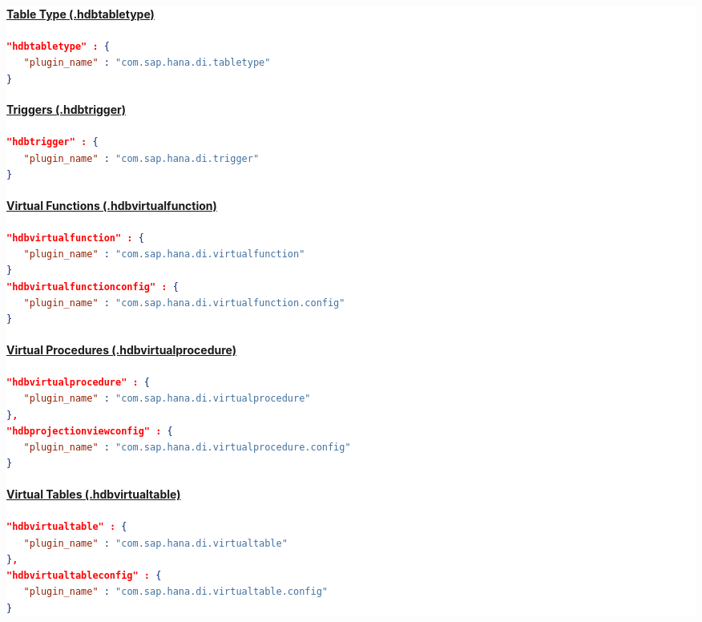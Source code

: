 #### [Table Type (.hdbtabletype)](https://help.sap.com/viewer/c2cc2e43458d4abda6788049c58143dc/2021_2_QRC/en-US/83275bd31c1e4acba9285813e64ee12f.html)

```json
"hdbtabletype" : {
   "plugin_name" : "com.sap.hana.di.tabletype"
}
```

#### [Triggers (.hdbtrigger)](https://help.sap.com/viewer/c2cc2e43458d4abda6788049c58143dc/2021_2_QRC/en-US/bbd06f5b88eb4d70a03a25a5c4274ec5.html)

```json
"hdbtrigger" : {
   "plugin_name" : "com.sap.hana.di.trigger"
}
```

#### [Virtual Functions (.hdbvirtualfunction)](https://help.sap.com/viewer/c2cc2e43458d4abda6788049c58143dc/2021_2_QRC/en-US/73669ebdcef44bd9ab0eb57de6a8cf2a.html)

```json
"hdbvirtualfunction" : {
   "plugin_name" : "com.sap.hana.di.virtualfunction"
}
"hdbvirtualfunctionconfig" : {
   "plugin_name" : "com.sap.hana.di.virtualfunction.config"
}
```

#### [Virtual Procedures (.hdbvirtualprocedure)](https://help.sap.com/viewer/c2cc2e43458d4abda6788049c58143dc/2021_2_QRC/en-US/6c8e6c1b62d54197bdaa786910295665.html)

```json
"hdbvirtualprocedure" : { 
   "plugin_name" : "com.sap.hana.di.virtualprocedure"
}, 
"hdbprojectionviewconfig" : { 
   "plugin_name" : "com.sap.hana.di.virtualprocedure.config"
}
```

#### [Virtual Tables (.hdbvirtualtable)](https://help.sap.com/viewer/c2cc2e43458d4abda6788049c58143dc/2021_2_QRC/en-US/08191144d5804c86af9395b110ac37be.html)

```json
"hdbvirtualtable" : {
   "plugin_name" : "com.sap.hana.di.virtualtable"
}, 
"hdbvirtualtableconfig" : { 
   "plugin_name" : "com.sap.hana.di.virtualtable.config"
}
```
